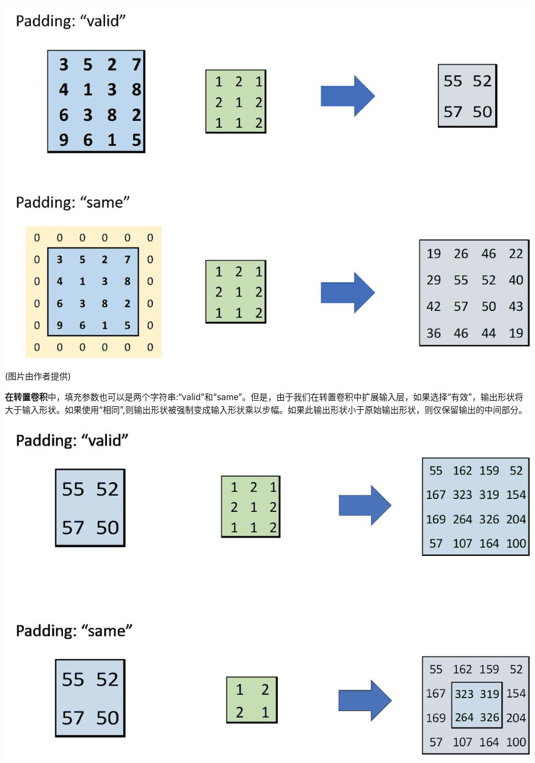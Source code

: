 ![](img/83203a72db9fc8fb8dce769887903993.png)

(图片由作者提供)

**在转置卷积**中，填充参数也可以是两个字符串:“valid”和“same”。但是，由于我们在转置卷积中扩展输入层，如果选择“有效”，输出形状将大于输入形状。如果使用“相同”,则输出形状被强制变成输入形状乘以步幅。如果此输出形状小于原始输出形状，则仅保留输出的中间部分。

![](img/552f74d60ccabc878129a053dd846c4c.png)
